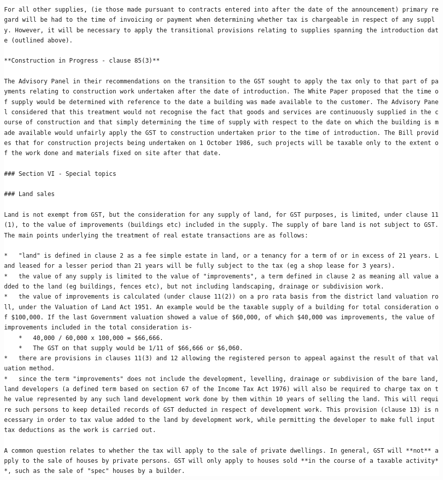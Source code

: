     For all other supplies, (ie those made pursuant to contracts entered into after the date of the announcement) primary regard will be had to the time of invoicing or payment when determining whether tax is chargeable in respect of any supply. However, it will be necessary to apply the transitional provisions relating to supplies spanning the introduction date (outlined above).
    
    **Construction in Progress - clause 85(3)**
    
    The Advisory Panel in their recommendations on the transition to the GST sought to apply the tax only to that part of payments relating to construction work undertaken after the date of introduction. The White Paper proposed that the time of supply would be determined with reference to the date a building was made available to the customer. The Advisory Panel considered that this treatment would not recognise the fact that goods and services are continuously supplied in the course of construction and that simply determining the time of supply with respect to the date on which the building is made available would unfairly apply the GST to construction undertaken prior to the time of introduction. The Bill provides that for construction projects being undertaken on 1 October 1986, such projects will be taxable only to the extent of the work done and materials fixed on site after that date.
    
    ### Section VI - Special topics
    
    ### Land sales
    
    Land is not exempt from GST, but the consideration for any supply of land, for GST purposes, is limited, under clause 11(1), to the value of improvements (buildings etc) included in the supply. The supply of bare land is not subject to GST. The main points underlying the treatment of real estate transactions are as follows:
    
    *   "land" is defined in clause 2 as a fee simple estate in land, or a tenancy for a term of or in excess of 21 years. Land leased for a lesser period than 21 years will be fully subject to the tax (eg a shop lease for 3 years).
    *   the value of any supply is limited to the value of "improvements", a term defined in clause 2 as meaning all value added to the land (eg buildings, fences etc), but not including landscaping, drainage or subdivision work.
    *   the value of improvements is calculated (under clause 11(2)) on a pro rata basis from the district land valuation roll, under the Valuation of Land Act 1951. An example would be the taxable supply of a building for total consideration of $100,000. If the last Government valuation showed a value of $60,000, of which $40,000 was improvements, the value of improvements included in the total consideration is-
        *   40,000 / 60,000 x 100,000 = $66,666.
        *   The GST on that supply would be 1/11 of $66,666 or $6,060.
    *   there are provisions in clauses 11(3) and 12 allowing the registered person to appeal against the result of that valuation method.
    *   since the term "improvements" does not include the development, levelling, drainage or subdivision of the bare land, land developers (a defined term based on section 67 of the Income Tax Act 1976) will also be required to charge tax on the value represented by any such land development work done by them within 10 years of selling the land. This will require such persons to keep detailed records of GST deducted in respect of development work. This provision (clause 13) is necessary in order to tax value added to the land by development work, while permitting the developer to make full input tax deductions as the work is carried out.
    
    A common question relates to whether the tax will apply to the sale of private dwellings. In general, GST will **not** apply to the sale of houses by private persons. GST will only apply to houses sold **in the course of a taxable activity**, such as the sale of "spec" houses by a builder.
    